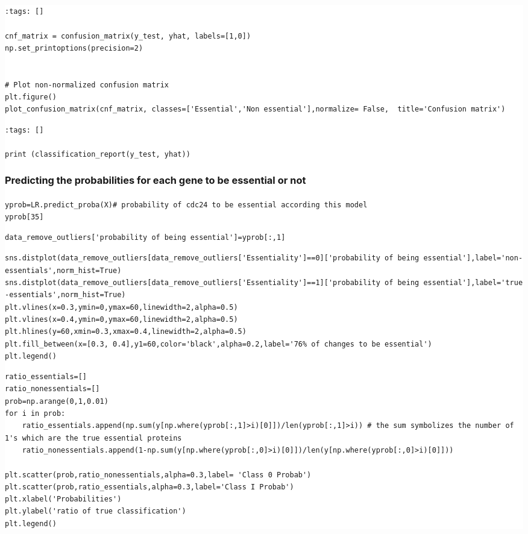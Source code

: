 ```{code-cell} ipython3
:tags: []

cnf_matrix = confusion_matrix(y_test, yhat, labels=[1,0])
np.set_printoptions(precision=2)


# Plot non-normalized confusion matrix
plt.figure()
plot_confusion_matrix(cnf_matrix, classes=['Essential','Non essential'],normalize= False,  title='Confusion matrix')
```

```{code-cell} ipython3
:tags: []

print (classification_report(y_test, yhat))
```

### Predicting the probabilities for each gene to be essential or not

```{code-cell} ipython3
yprob=LR.predict_proba(X)# probability of cdc24 to be essential according this model
yprob[35]
```

```{code-cell} ipython3
data_remove_outliers['probability of being essential']=yprob[:,1]
```

```{code-cell} ipython3
sns.distplot(data_remove_outliers[data_remove_outliers['Essentiality']==0]['probability of being essential'],label='non-essentials',norm_hist=True)
sns.distplot(data_remove_outliers[data_remove_outliers['Essentiality']==1]['probability of being essential'],label='true-essentials',norm_hist=True)
plt.vlines(x=0.3,ymin=0,ymax=60,linewidth=2,alpha=0.5)
plt.vlines(x=0.4,ymin=0,ymax=60,linewidth=2,alpha=0.5)
plt.hlines(y=60,xmin=0.3,xmax=0.4,linewidth=2,alpha=0.5)
plt.fill_between(x=[0.3, 0.4],y1=60,color='black',alpha=0.2,label='76% of changes to be essential')
plt.legend()
```

```{code-cell} ipython3
ratio_essentials=[]
ratio_nonessentials=[]
prob=np.arange(0,1,0.01)
for i in prob:
    ratio_essentials.append(np.sum(y[np.where(yprob[:,1]>i)[0]])/len(yprob[:,1]>i)) # the sum symbolizes the number of 1's which are the true essential proteins 
    ratio_nonessentials.append(1-np.sum(y[np.where(yprob[:,0]>i)[0]])/len(y[np.where(yprob[:,0]>i)[0]]))

plt.scatter(prob,ratio_nonessentials,alpha=0.3,label= 'Class 0 Probab')
plt.scatter(prob,ratio_essentials,alpha=0.3,label='Class I Probab')
plt.xlabel('Probabilities')
plt.ylabel('ratio of true classification')
plt.legend()
```
